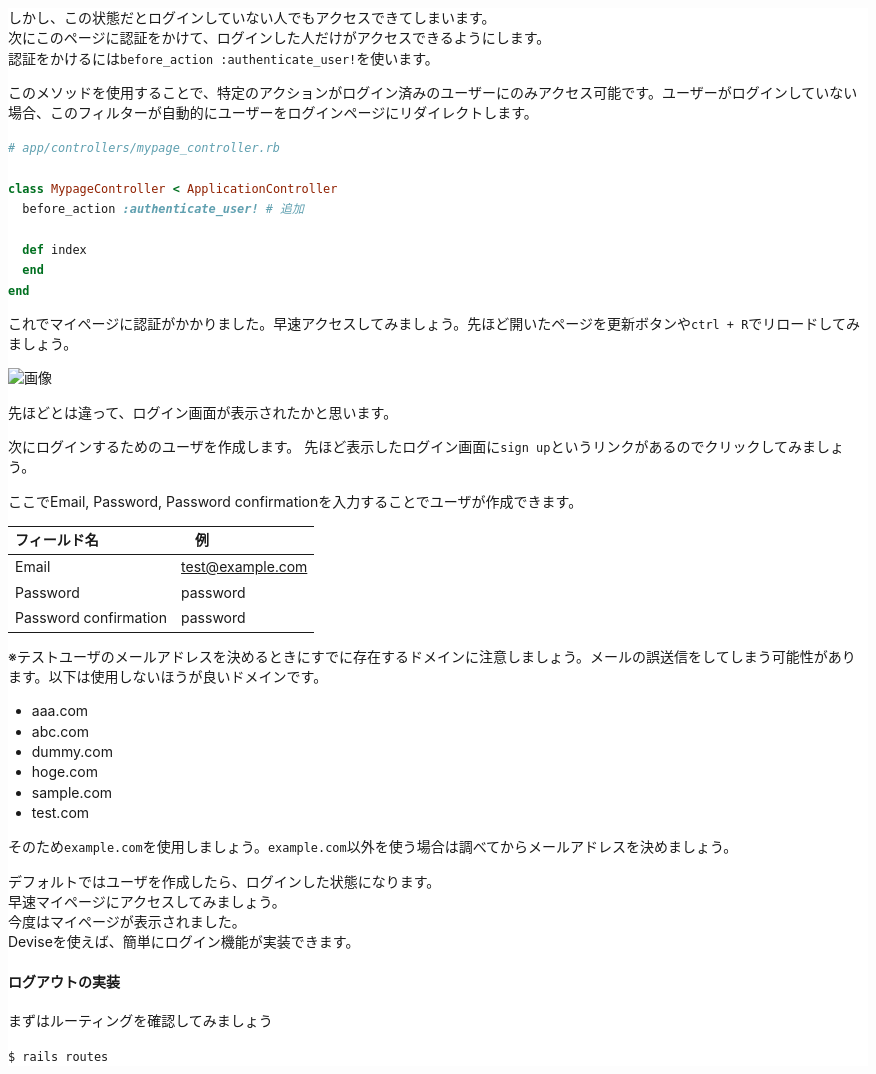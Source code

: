 しかし、この状態だとログインしていない人でもアクセスできてしまいます。  
次にこのページに認証をかけて、ログインした人だけがアクセスできるようにします。  
認証をかけるには`before_action :authenticate_user!`を使います。  

このメソッドを使用することで、特定のアクションがログイン済みのユーザーにのみアクセス可能です。ユーザーがログインしていない場合、このフィルターが自動的にユーザーをログインページにリダイレクトします。  

```rb
# app/controllers/mypage_controller.rb

class MypageController < ApplicationController
  before_action :authenticate_user! # 追加
  
  def index
  end
end
```

これでマイページに認証がかかりました。早速アクセスしてみましょう。先ほど開いたページを更新ボタンや`ctrl + R`でリロードしてみましょう。

![画像](images/09-1-1-2.png)

先ほどとは違って、ログイン画面が表示されたかと思います。


次にログインするためのユーザを作成します。
先ほど表示したログイン画面に`sign up`というリンクがあるのでクリックしてみましょう。

ここでEmail, Password, Password confirmationを入力することでユーザが作成できます。

| フィールド名 |　例　|
|:--|:--|
| Email | test@example.com |
| Password | password |
| Password confirmation | password |

※テストユーザのメールアドレスを決めるときにすでに存在するドメインに注意しましょう。メールの誤送信をしてしまう可能性があります。以下は使用しないほうが良いドメインです。
- aaa.com
- abc.com
- dummy.com
- hoge.com
- sample.com
- test.com

そのため`example.com`を使用しましょう。`example.com`以外を使う場合は調べてからメールアドレスを決めましょう。    


デフォルトではユーザを作成したら、ログインした状態になります。  
早速マイページにアクセスしてみましょう。  
今度はマイページが表示されました。  
Deviseを使えば、簡単にログイン機能が実装できます。

#### ログアウトの実装

まずはルーティングを確認してみましょう

```sh
$ rails routes
```
